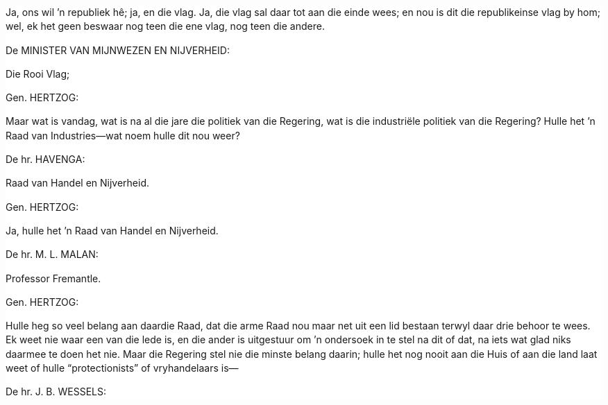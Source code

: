 <p>Ja, ons wil &#x2019;n republiek hê; ja, en die vlag. Ja, die vlag sal daar tot aan die einde wees; en nou is dit die republikeinse vlag by hom; wel, ek het geen beswaar nog teen die ene vlag, nog teen die andere.</p>

</speech>

<speech by="#minister_van_mijnwezen_en_nijverheid">

<from>De <person refersTo="hansard_za">MINISTER VAN MIJNWEZEN EN NIJVERHEID</person>:</from>

<p>Die Rooi Vlag;</p>

</speech>

<speech by="#hertzog">

<from>Gen. <person refersTo="hansard_za">HERTZOG</person>:</from>

<p>Maar wat is vandag, wat is na al die jare die politiek van die Regering, wat is die industriële politiek van die Regering? Hulle het &#x2019;n Raad van Industries&#x2014;wat noem hulle dit nou weer?</p>

</speech>

<speech by="#havenga">

<from>De hr. <person refersTo="hansard_za">HAVENGA</person>:</from>

<p>Raad van Handel en Nijverheid.</p>

</speech>

<speech by="#hertzog">

<from>Gen. <person refersTo="hansard_za">HERTZOG</person>:</from>

<p>Ja, hulle het &#x2019;n Raad van Handel en Nijverheid.</p>

</speech>

<speech by="#malan">

<from>De hr. <person refersTo="hansard_za">M. L. MALAN</person>:</from>

<p>Professor Fremantle.</p>

</speech>

<speech by="#hertzog">

<from>Gen. <person refersTo="hansard_za">HERTZOG</person>:</from>

<p>Hulle heg so veel belang aan daardie Raad, dat die arme Raad nou maar net uit een lid bestaan terwyl daar drie behoor te wees. Ek weet nie waar een van die lede is, en die ander is uitgestuur om &#x2019;n ondersoek in te stel na dit of dat, na iets wat glad niks daarmee te doen het nie. Maar die Regering stel nie die minste belang daarin; hulle het nog nooit aan die Huis of aan die land laat weet of hulle &#x201C;protectionists&#x201D; of vryhandelaars is&#x2014;</p>

</speech>

<speech by="#wessels">

<from>De hr. <person refersTo="hansard_za">J. B. WESSELS</person>:</from>
